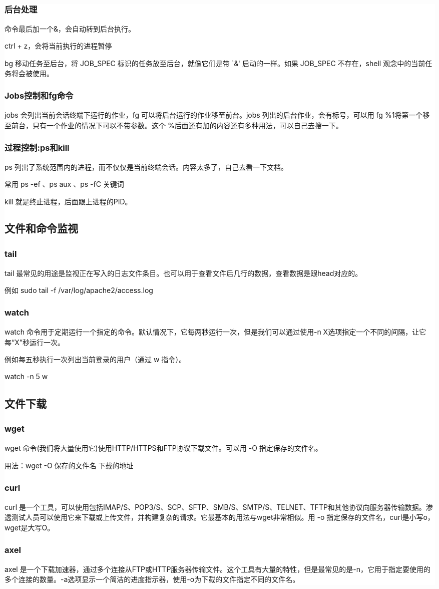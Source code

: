 ### 后台处理

命令最后加一个&，会自动转到后台执行。

ctrl + z，会将当前执行的进程暂停

bg 移动任务至后台，将 JOB_SPEC 标识的任务放至后台，就像它们是带 `&' 启动的一样。如果 JOB_SPEC 不存在，shell 观念中的当前任务将会被使用。

### Jobs控制和fg命令

jobs 会列出当前会话终端下运行的作业，fg 可以将后台运行的作业移至前台。jobs 列出的后台作业，会有标号，可以用 fg %1将第一个移至前台，只有一个作业的情况下可以不带参数。这个 %后面还有加的内容还有多种用法，可以自己去搜一下。

### 过程控制:ps和kill

ps 列出了系统范围内的进程，而不仅仅是当前终端会话。内容太多了，自己去看一下文档。

常用 ps -ef 、ps aux 、ps -fC 关键词

kill 就是终止进程，后面跟上进程的PID。

## 文件和命令监视

### tail

tail 最常见的用途是监视正在写入的日志文件条目。也可以用于查看文件后几行的数据，查看数据是跟head对应的。

例如 sudo tail -f /var/log/apache2/access.log

### watch

watch 命令用于定期运行一个指定的命令。默认情况下，它每两秒运行一次，但是我们可以通过使用-n X选项指定一个不同的间隔，让它每“X”秒运行一次。

例如每五秒执行一次列出当前登录的用户（通过 w 指令）。

watch -n 5 w

## 文件下载

### wget

wget 命令(我们将大量使用它)使用HTTP/HTTPS和FTP协议下载文件。可以用 -O 指定保存的文件名。

用法：wget -O 保存的文件名 下载的地址

### curl

curl 是一个工具，可以使用包括IMAP/S、POP3/S、SCP、SFTP、SMB/S、SMTP/S、TELNET、TFTP和其他协议向服务器传输数据。渗透测试人员可以使用它来下载或上传文件，并构建复杂的请求。它最基本的用法与wget非常相似。用 -o 指定保存的文件名，curl是小写o，wget是大写O。

### axel

axel 是一个下载加速器，通过多个连接从FTP或HTTP服务器传输文件。这个工具有大量的特性，但是最常见的是-n，它用于指定要使用的多个连接的数量。-a选项显示一个简洁的进度指示器，使用-o为下载的文件指定不同的文件名。
